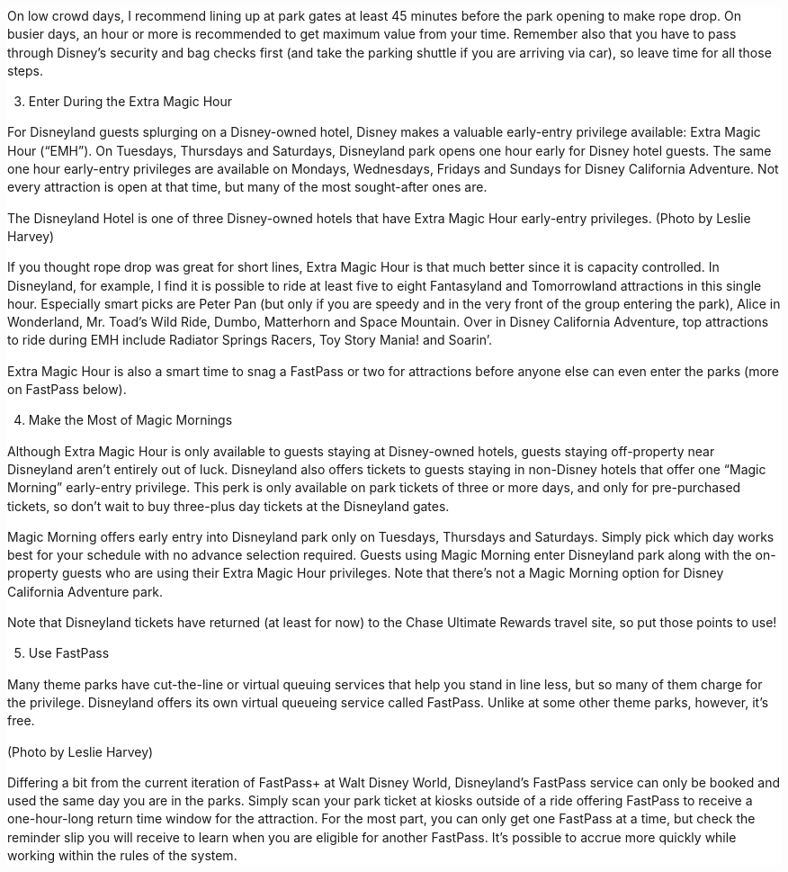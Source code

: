 On low crowd days, I recommend lining up at park gates at least 45 minutes before the park opening to make rope drop. On busier days, an hour or more is recommended to get maximum value from your time. Remember also that you have to pass through Disney’s security and bag checks first (and take the parking shuttle if you are arriving via car), so leave time for all those steps.

3. Enter During the Extra Magic Hour

For Disneyland guests splurging on a Disney-owned hotel, Disney makes a valuable early-entry privilege available: Extra Magic Hour (“EMH”). On Tuesdays, Thursdays and Saturdays, Disneyland park opens one hour early for Disney hotel guests. The same one hour early-entry privileges are available on Mondays, Wednesdays, Fridays and Sundays for Disney California Adventure. Not every attraction is open at that time, but many of the most sought-after ones are.

The Disneyland Hotel is one of three Disney-owned hotels that have Extra Magic Hour early-entry privileges. (Photo by Leslie Harvey)

If you thought rope drop was great for short lines, Extra Magic Hour is that much better since it is capacity controlled. In Disneyland, for example, I find it is possible to ride at least five to eight Fantasyland and Tomorrowland attractions in this single hour. Especially smart picks are Peter Pan (but only if you are speedy and in the very front of the group entering the park), Alice in Wonderland, Mr. Toad’s Wild Ride, Dumbo, Matterhorn and Space Mountain. Over in Disney California Adventure, top attractions to ride during EMH include Radiator Springs Racers, Toy Story Mania! and Soarin’.

Extra Magic Hour is also a smart time to snag a FastPass or two for attractions before anyone else can even enter the parks (more on FastPass below).

4. Make the Most of Magic Mornings

Although Extra Magic Hour is only available to guests staying at Disney-owned hotels, guests staying off-property near Disneyland aren’t entirely out of luck. Disneyland also offers tickets to guests staying in non-Disney hotels that offer one “Magic Morning” early-entry privilege. This perk is only available on park tickets of three or more days, and only for pre-purchased tickets, so don’t wait to buy three-plus day tickets at the Disneyland gates.

Magic Morning offers early entry into Disneyland park only on Tuesdays, Thursdays and Saturdays. Simply pick which day works best for your schedule with no advance selection required. Guests using Magic Morning enter Disneyland park along with the on-property guests who are using their Extra Magic Hour privileges. Note that there’s not a Magic Morning option for Disney California Adventure park.

Note that Disneyland tickets have returned (at least for now) to the Chase Ultimate Rewards travel site, so put those points to use! 

5. Use FastPass

Many theme parks have cut-the-line or virtual queuing services that help you stand in line less, but so many of them charge for the privilege. Disneyland offers its own virtual queueing service called FastPass. Unlike at some other theme parks, however, it’s free.

(Photo by Leslie Harvey)

Differing a bit from the current iteration of FastPass+ at Walt Disney World, Disneyland’s FastPass service can only be booked and used the same day you are in the parks. Simply scan your park ticket at kiosks outside of a ride offering FastPass to receive a one-hour-long return time window for the attraction. For the most part, you can only get one FastPass at a time, but check the reminder slip you will receive to learn when you are eligible for another FastPass. It’s possible to accrue more quickly while working within the rules of the system.
